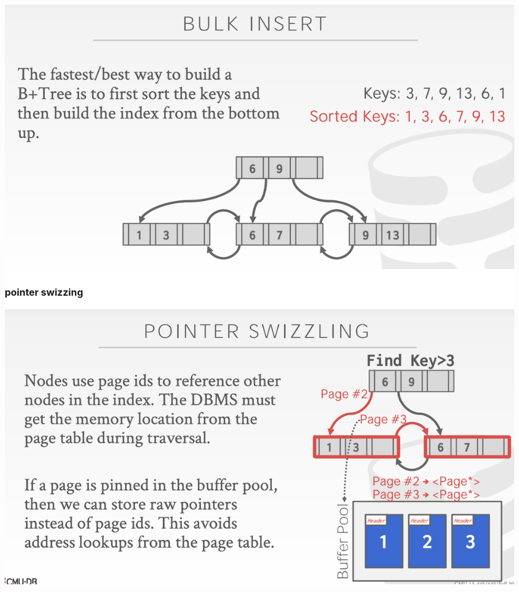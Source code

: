 ![image-20220311123645734](image-20220311123645734.png)

### pointer swizzing

![image-20220311140957916](image-20220311140957916.png)
